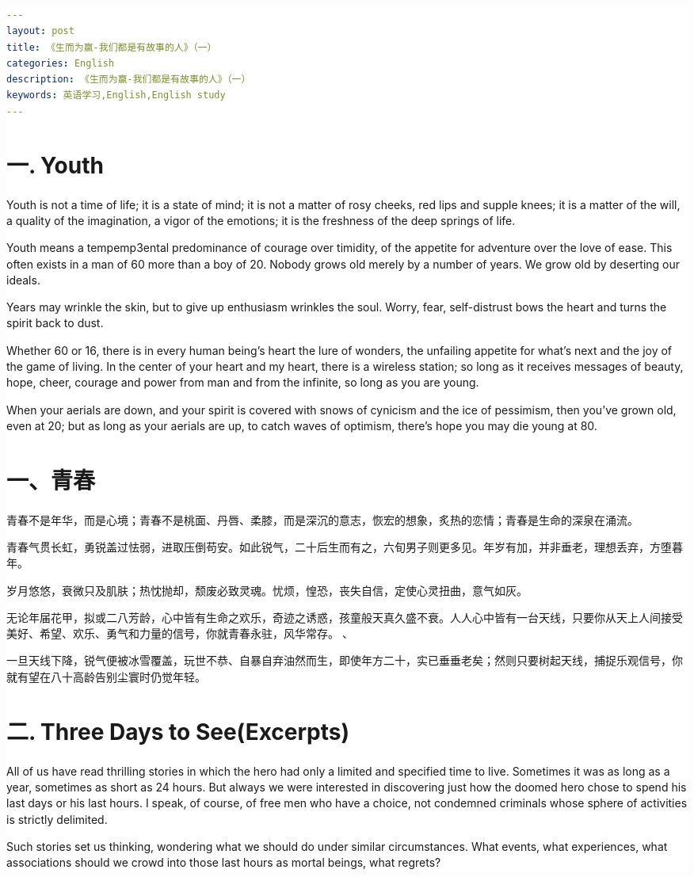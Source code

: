 ```yaml
---
layout: post
title: 《生而为赢-我们都是有故事的人》（一）
categories: English
description: 《生而为赢-我们都是有故事的人》（一）
keywords: 英语学习,English,English study
---
```


# 一. Youth

Youth is not a time of life; it is a state of mind; it is not a matter of rosy cheeks, red lips and supple knees; it is a matter of the will, a quality of the imagination, a vigor of the emotions; it is the freshness of the deep springs of life.

Youth means a tempemp3ental predominance of courage over timidity, of the appetite for adventure over the love of ease. This often exists in a man of 60 more than a boy of 20. Nobody grows old merely by a number of years. We grow old by deserting our ideals.

Years may wrinkle the skin, but to give up enthusiasm wrinkles the soul. Worry, fear, self-distrust bows the heart and turns the spirit back to dust.

Whether 60 or 16, there is in every human being’s heart the lure of wonders, the unfailing appetite for what’s next and the joy of the game of living. In the center of your heart and my heart, there is a wireless station; so long as it receives messages of beauty, hope, cheer, courage and power from man and from the infinite, so long as you are young.

When your aerials are down, and your spirit is covered with snows of cynicism and the ice of pessimism, then you’ve grown old, even at 20; but as long as your aerials are up, to catch waves of optimism, there’s hope you may die young at 80.

# 一、青春  
    
青春不是年华，而是心境；青春不是桃面、丹唇、柔膝，而是深沉的意志，恢宏的想象，炙热的恋情；青春是生命的深泉在涌流。
    
青春气贯长虹，勇锐盖过怯弱，进取压倒苟安。如此锐气，二十后生而有之，六旬男子则更多见。年岁有加，并非垂老，理想丢弃，方堕暮年。
    
岁月悠悠，衰微只及肌肤；热忱抛却，颓废必致灵魂。忧烦，惶恐，丧失自信，定使心灵扭曲，意气如灰。
    
无论年届花甲，拟或二八芳龄，心中皆有生命之欢乐，奇迹之诱惑，孩童般天真久盛不衰。人人心中皆有一台天线，只要你从天上人间接受美好、希望、欢乐、勇气和力量的信号，你就青春永驻，风华常存。 、
    
一旦天线下降，锐气便被冰雪覆盖，玩世不恭、自暴自弃油然而生，即使年方二十，实已垂垂老矣；然则只要树起天线，捕捉乐观信号，你就有望在八十高龄告别尘寰时仍觉年轻。

# 二. Three Days to See(Excerpts)

All of us have read thrilling stories in which the hero had only a limited and specified time to live. Sometimes it was as long as a year, sometimes as short as 24 hours. But always we were interested in discovering just how the doomed hero chose to spend his last days or his last hours. I speak, of course, of free men who have a choice, not condemned criminals whose sphere of activities is strictly delimited.

Such stories set us thinking, wondering what we should do under similar circumstances. What events, what experiences, what associations should we crowd into those last hours as mortal beings, what regrets?
